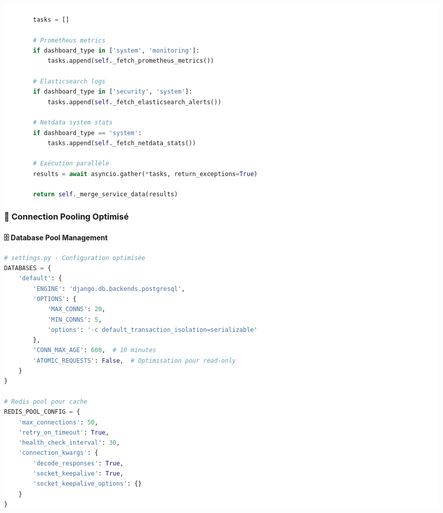 ```python
        
        tasks = []
        
        # Prometheus metrics
        if dashboard_type in ['system', 'monitoring']:
            tasks.append(self._fetch_prometheus_metrics())
        
        # Elasticsearch logs  
        if dashboard_type in ['security', 'system']:
            tasks.append(self._fetch_elasticsearch_alerts())
        
        # Netdata system stats
        if dashboard_type == 'system':
            tasks.append(self._fetch_netdata_stats())
        
        # Exécution parallèle
        results = await asyncio.gather(*tasks, return_exceptions=True)
        
        return self._merge_service_data(results)
```

### 🔄 **Connection Pooling Optimisé**

#### 🗄️ **Database Pool Management**
```python
# settings.py - Configuration optimisée
DATABASES = {
    'default': {
        'ENGINE': 'django.db.backends.postgresql',
        'OPTIONS': {
            'MAX_CONNS': 20,
            'MIN_CONNS': 5,
            'options': '-c default_transaction_isolation=serializable'
        },
        'CONN_MAX_AGE': 600,  # 10 minutes
        'ATOMIC_REQUESTS': False,  # Optimisation pour read-only
    }
}

# Redis pool pour cache
REDIS_POOL_CONFIG = {
    'max_connections': 50,
    'retry_on_timeout': True,
    'health_check_interval': 30,
    'connection_kwargs': {
        'decode_responses': True,
        'socket_keepalive': True,
        'socket_keepalive_options': {}
    }
}
```
